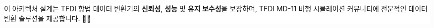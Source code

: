 
이 아키텍처 설계는 TFDI 항법 데이터 변환기의 **신뢰성**, **성능** 및 **유지 보수성**을 보장하며, TFDI MD-11 비행 시뮬레이션 커뮤니티에 전문적인 데이터 변환 솔루션을 제공합니다. 🚁✨
